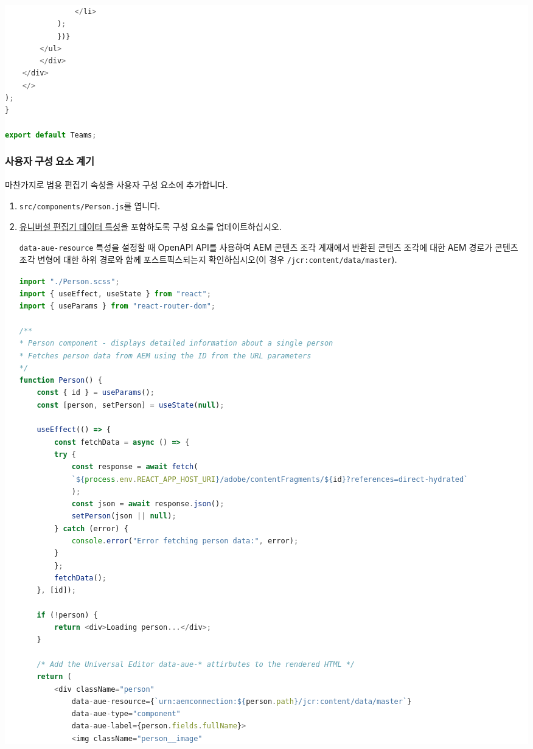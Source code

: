    ```javascript
                   </li>
               );
               })}
           </ul>
           </div>
       </div>
       </>
   );
   }
   
   export default Teams;
   ```

### 사용자 구성 요소 계기

마찬가지로 범용 편집기 속성을 사용자 구성 요소에 추가합니다.

1. `src/components/Person.js`를 엽니다.
1. [유니버설 편집기 데이터 특성](https://experienceleague.adobe.com/ko/docs/experience-manager-cloud-service/content/implementing/developing/universal-editor/attributes-types)을 포함하도록 구성 요소를 업데이트하십시오.

   `data-aue-resource` 특성을 설정할 때 OpenAPI API를 사용하여 AEM 콘텐츠 조각 게재에서 반환된 콘텐츠 조각에 대한 AEM 경로가 콘텐츠 조각 변형에 대한 하위 경로와 함께 포스트픽스되는지 확인하십시오(이 경우 `/jcr:content/data/master`).

   ```javascript
   import "./Person.scss";
   import { useEffect, useState } from "react";
   import { useParams } from "react-router-dom";
   
   /**
   * Person component - displays detailed information about a single person
   * Fetches person data from AEM using the ID from the URL parameters
   */
   function Person() {
       const { id } = useParams();
       const [person, setPerson] = useState(null);
   
       useEffect(() => {
           const fetchData = async () => {
           try {
               const response = await fetch(
               `${process.env.REACT_APP_HOST_URI}/adobe/contentFragments/${id}?references=direct-hydrated`
               );
               const json = await response.json();
               setPerson(json || null);
           } catch (error) {
               console.error("Error fetching person data:", error);
           }
           };
           fetchData();
       }, [id]);
   
       if (!person) {
           return <div>Loading person...</div>;
       }
   
       /* Add the Universal Editor data-aue-* attirbutes to the rendered HTML */
       return (
           <div className="person"
               data-aue-resource={`urn:aemconnection:${person.path}/jcr:content/data/master`}
               data-aue-type="component"
               data-aue-label={person.fields.fullName}>
               <img className="person__image"
   ```